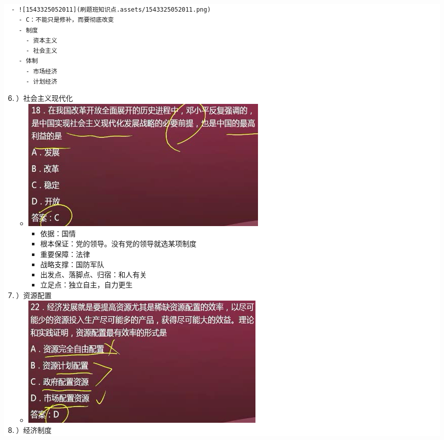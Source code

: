       - ![1543325052011](刷题班知识点.assets/1543325052011.png)
        - C：不能只是修补，而要彻底改变
        - 制度
          - 资本主义
          - 社会主义
        - 体制
          - 市场经济
          - 计划经济
   6. ）社会主义现代化
      - ![1543325199242](刷题班知识点.assets/1543325199242.png)
        - 依据：国情
        - 根本保证：党的领导。没有党的领导就选某项制度
        - 重要保障：法律
        - 战略支撑：国防军队
        - 出发点、落脚点、归宿：和人有关
        - 立足点：独立自主，自力更生
   7. ）资源配置
      - ![1543325591625](刷题班知识点.assets/1543325591625.png)
   8. ）经济制度